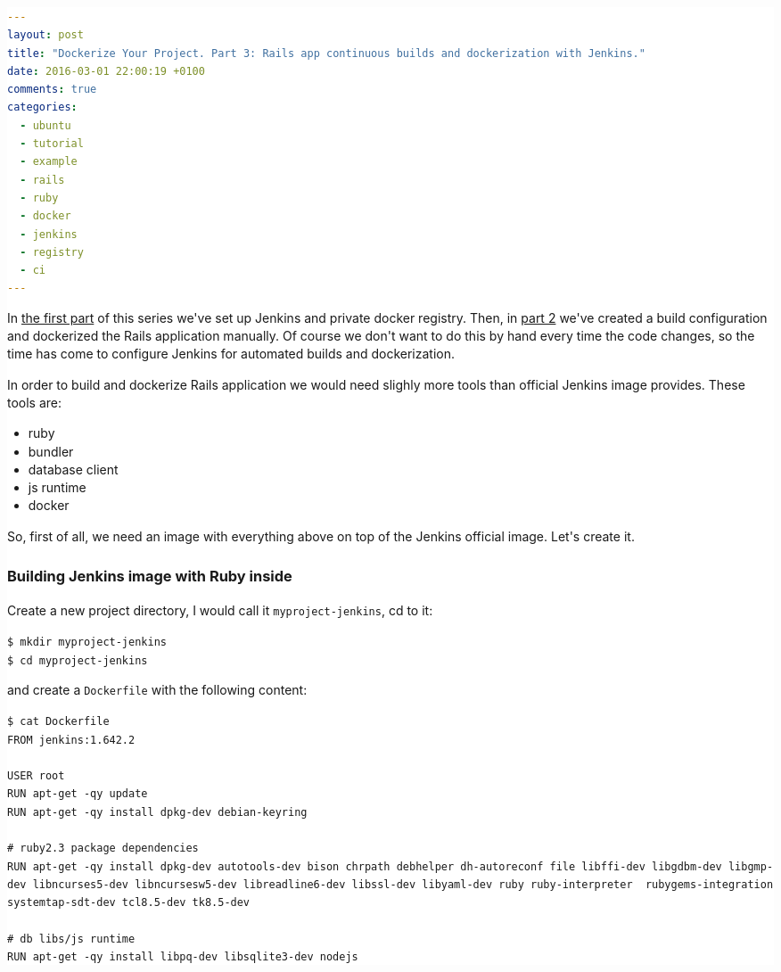 ```yaml
---
layout: post
title: "Dockerize Your Project. Part 3: Rails app continuous builds and dockerization with Jenkins."
date: 2016-03-01 22:00:19 +0100
comments: true
categories:
  - ubuntu
  - tutorial
  - example
  - rails
  - ruby
  - docker
  - jenkins
  - registry
  - ci
---
```


In <a href="http://rustamagasanov.com/blog/2016/02/23/dockerize-your-project-part-1-registry-and-jenkins-setup/" target="_blank">the first part</a> of this series we've set up Jenkins and private docker registry. Then, in <a href="http://rustamagasanov.com/blog/2016/02/23/http://rustamagasanov.com/blog/2016/02/24/dockerize-your-project-part-2-building-rails-and-postgres-images-with-docker-compose/" target="_blank">part 2</a> we've created a build configuration and dockerized the Rails application manually. Of course we don't want to do this by hand every time the code changes, so the time has come to configure Jenkins for automated builds and dockerization.



In order to build and dockerize Rails application we would need slighly more tools than official Jenkins image provides. These tools are:

* ruby
* bundler
* database client
* js runtime
* docker

So, first of all, we need an image with everything above on top of the Jenkins official image. Let's create it.

### Building Jenkins image with Ruby inside

Create a new project directory, I would call it `myproject-jenkins`, cd to it:

```
$ mkdir myproject-jenkins
$ cd myproject-jenkins
```

and create a `Dockerfile` with the following content:

```
$ cat Dockerfile
FROM jenkins:1.642.2

USER root
RUN apt-get -qy update
RUN apt-get -qy install dpkg-dev debian-keyring

# ruby2.3 package dependencies
RUN apt-get -qy install dpkg-dev autotools-dev bison chrpath debhelper dh-autoreconf file libffi-dev libgdbm-dev libgmp-dev libncurses5-dev libncursesw5-dev libreadline6-dev libssl-dev libyaml-dev ruby ruby-interpreter  rubygems-integration systemtap-sdt-dev tcl8.5-dev tk8.5-dev

# db libs/js runtime
RUN apt-get -qy install libpq-dev libsqlite3-dev nodejs
```